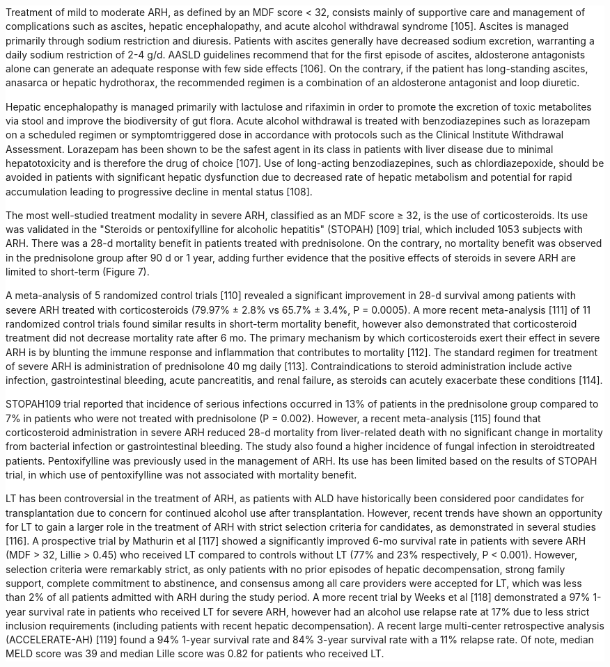 Treatment of mild to moderate ARH, as defined by an MDF score < 32, consists mainly of supportive care and management of complications such as ascites, hepatic encephalopathy, and acute alcohol withdrawal syndrome [105]. Ascites is managed primarily through sodium restriction and diuresis. Patients with ascites generally have decreased sodium excretion, warranting a daily sodium restriction of 2-4 g/d. AASLD guidelines recommend that for the first episode of ascites, aldosterone antagonists alone can generate an adequate response with few side effects [106]. On the contrary, if the patient has long-standing ascites, anasarca or hepatic hydrothorax, the recommended regimen is a combination of an aldosterone antagonist and loop diuretic.

Hepatic encephalopathy is managed primarily with lactulose and rifaximin in order to promote the excretion of toxic metabolites via stool and improve the biodiversity of gut flora. Acute alcohol withdrawal is treated with benzodiazepines such as lorazepam on a scheduled regimen or symptomtriggered dose in accordance with protocols such as the Clinical Institute Withdrawal Assessment. Lorazepam has been shown to be the safest agent in its class in patients with liver disease due to minimal hepatotoxicity and is therefore the drug of choice [107]. Use of long-acting benzodiazepines, such as chlordiazepoxide, should be avoided in patients with significant hepatic dysfunction due to decreased rate of hepatic metabolism and potential for rapid accumulation leading to progressive decline in mental status [108].

The most well-studied treatment modality in severe ARH, classified as an MDF score ≥ 32, is the use of corticosteroids. Its use was validated in the "Steroids or pentoxifylline for alcoholic hepatitis" (STOPAH) [109] trial, which included 1053 subjects with ARH. There was a 28-d mortality benefit in patients treated with prednisolone. On the contrary, no mortality benefit was observed in the prednisolone group after 90 d or 1 year, adding further evidence that the positive effects of steroids in severe ARH are limited to short-term (Figure 7).

A meta-analysis of 5 randomized control trials [110] revealed a significant improvement in 28-d survival among patients with severe ARH treated with corticosteroids (79.97% ± 2.8% vs 65.7% ± 3.4%, P = 0.0005). A more recent meta-analysis [111] of 11 randomized control trials found similar results in short-term mortality benefit, however also demonstrated that corticosteroid treatment did not decrease mortality rate after 6 mo. The primary mechanism by which corticosteroids exert their effect in severe ARH is by blunting the immune response and inflammation that contributes to mortality [112]. The standard regimen for treatment of severe ARH is administration of prednisolone 40 mg daily [113]. Contraindications to steroid administration include active infection, gastrointestinal bleeding, acute pancreatitis, and renal failure, as steroids can acutely exacerbate these conditions [114].

STOPAH109 trial reported that incidence of serious infections occurred in 13% of patients in the prednisolone group compared to 7% in patients who were not treated with prednisolone (P = 0.002). However, a recent meta-analysis [115] found that corticosteroid administration in severe ARH reduced 28-d mortality from liver-related death with no significant change in mortality from bacterial infection or gastrointestinal bleeding. The study also found a higher incidence of fungal infection in steroidtreated patients. Pentoxifylline was previously used in the management of ARH. Its use has been limited based on the results of STOPAH trial, in which use of pentoxifylline was not associated with mortality benefit.

LT has been controversial in the treatment of ARH, as patients with ALD have historically been considered poor candidates for transplantation due to concern for continued alcohol use after transplantation. However, recent trends have shown an opportunity for LT to gain a larger role in the treatment of ARH with strict selection criteria for candidates, as demonstrated in several studies [116]. A prospective trial by Mathurin et al [117] showed a significantly improved 6-mo survival rate in patients with severe ARH (MDF > 32, Lillie > 0.45) who received LT compared to controls without LT (77% and 23% respectively, P < 0.001). However, selection criteria were remarkably strict, as only patients with no prior episodes of hepatic decompensation, strong family support, complete commitment to abstinence, and consensus among all care providers were accepted for LT, which was less than 2% of all patients admitted with ARH during the study period. A more recent trial by Weeks et al [118] demonstrated a 97% 1-year survival rate in patients who received LT for severe ARH, however had an alcohol use relapse rate at 17% due to less strict inclusion requirements (including patients with recent hepatic decompensation). A recent large multi-center retrospective analysis (ACCELERATE-AH) [119] found a 94% 1-year survival rate and 84% 3-year survival rate with a 11% relapse rate. Of note, median MELD score was 39 and median Lille score was 0.82 for patients who received LT.
